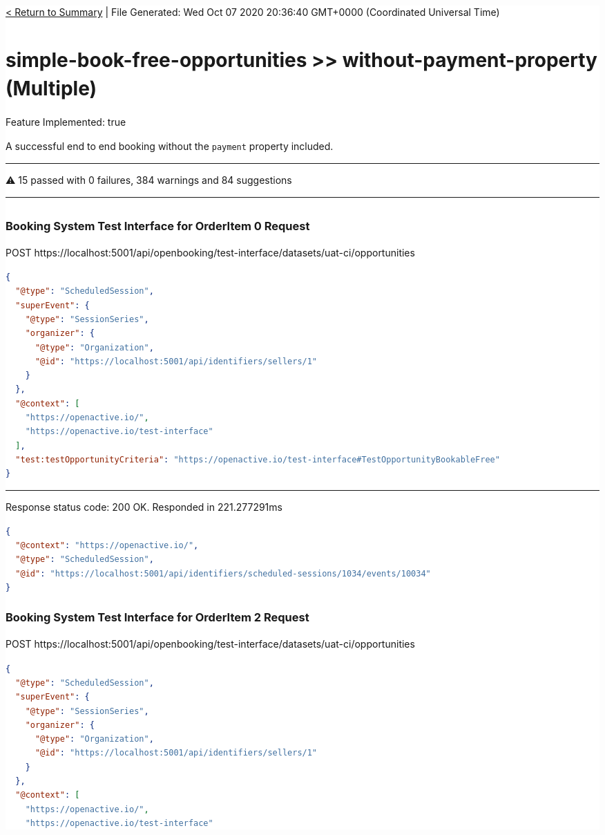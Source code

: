 [< Return to Summary](summary.md) | File Generated: Wed Oct 07 2020 20:36:40 GMT+0000 (Coordinated Universal Time)

# simple-book-free-opportunities >> without-payment-property (Multiple)

Feature Implemented: true

A successful end to end booking without the `payment` property included.

---

⚠️ 15 passed with 0 failures, 384 warnings and 84 suggestions 

---


## 

### Booking System Test Interface for OrderItem 0 Request
POST https://localhost:5001/api/openbooking/test-interface/datasets/uat-ci/opportunities
```json
{
  "@type": "ScheduledSession",
  "superEvent": {
    "@type": "SessionSeries",
    "organizer": {
      "@type": "Organization",
      "@id": "https://localhost:5001/api/identifiers/sellers/1"
    }
  },
  "@context": [
    "https://openactive.io/",
    "https://openactive.io/test-interface"
  ],
  "test:testOpportunityCriteria": "https://openactive.io/test-interface#TestOpportunityBookableFree"
}
```

---

Response status code: 200 OK. Responded in 221.277291ms
```json
{
  "@context": "https://openactive.io/",
  "@type": "ScheduledSession",
  "@id": "https://localhost:5001/api/identifiers/scheduled-sessions/1034/events/10034"
}
```

### Booking System Test Interface for OrderItem 2 Request
POST https://localhost:5001/api/openbooking/test-interface/datasets/uat-ci/opportunities
```json
{
  "@type": "ScheduledSession",
  "superEvent": {
    "@type": "SessionSeries",
    "organizer": {
      "@type": "Organization",
      "@id": "https://localhost:5001/api/identifiers/sellers/1"
    }
  },
  "@context": [
    "https://openactive.io/",
    "https://openactive.io/test-interface"
```